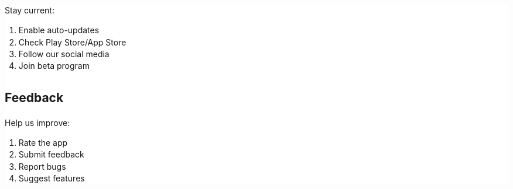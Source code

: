 Stay current:
1. Enable auto-updates
2. Check Play Store/App Store
3. Follow our social media
4. Join beta program

## Feedback

Help us improve:
1. Rate the app
2. Submit feedback
3. Report bugs
4. Suggest features

